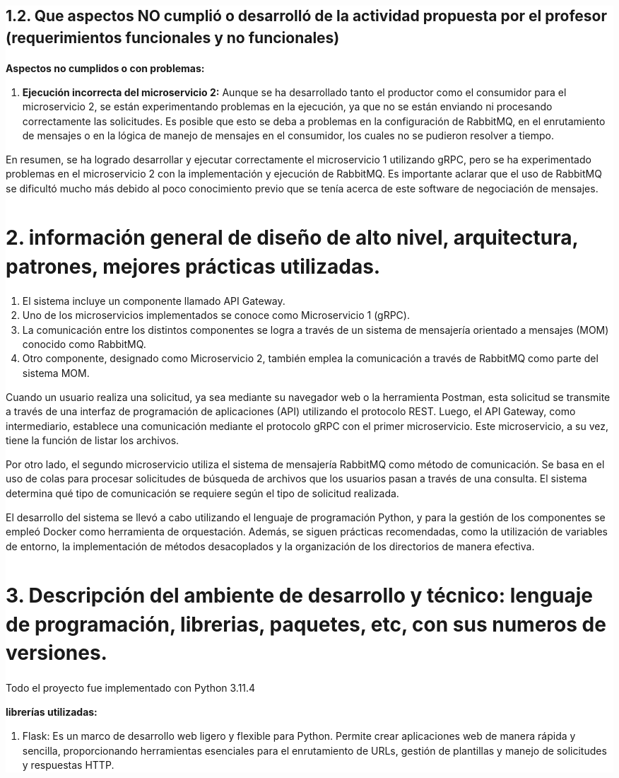 ## 1.2. Que aspectos NO cumplió o desarrolló de la actividad propuesta por el profesor (requerimientos funcionales y no funcionales)

**Aspectos no cumplidos o con problemas:**

1. **Ejecución incorrecta del microservicio 2:** Aunque se ha desarrollado tanto el productor como el consumidor para el microservicio 2, se están experimentando problemas en la ejecución, ya que no se están enviando ni procesando correctamente las solicitudes. Es posible que esto se deba a problemas en la configuración de RabbitMQ, en el enrutamiento de mensajes o en la lógica de manejo de mensajes en el consumidor, los cuales no se pudieron resolver a tiempo.

En resumen, se ha logrado desarrollar y ejecutar correctamente el microservicio 1 utilizando gRPC, pero se ha experimentado problemas en el microservicio 2 con la implementación y ejecución de RabbitMQ. Es importante aclarar que el uso de RabbitMQ se dificultó mucho más debido al poco conocimiento previo que se tenía acerca de este software de negociación de mensajes.

# 2. información general de diseño de alto nivel, arquitectura, patrones, mejores prácticas utilizadas.

1. El sistema incluye un componente llamado API Gateway.
2. Uno de los microservicios implementados se conoce como Microservicio 1 (gRPC).
3. La comunicación entre los distintos componentes se logra a través de un sistema de mensajería orientado a mensajes (MOM) conocido como RabbitMQ.
4. Otro componente, designado como Microservicio 2, también emplea la comunicación a través de RabbitMQ como parte del sistema MOM.

Cuando un usuario realiza una solicitud, ya sea mediante su navegador web o la herramienta Postman, esta solicitud se transmite a través de una interfaz de programación de aplicaciones (API) utilizando el protocolo REST. Luego, el API Gateway, como intermediario, establece una comunicación mediante el protocolo gRPC con el primer microservicio. Este microservicio, a su vez, tiene la función de listar los archivos.

Por otro lado, el segundo microservicio utiliza el sistema de mensajería RabbitMQ como método de comunicación. Se basa en el uso de colas para procesar solicitudes de búsqueda de archivos que los usuarios pasan a través de una consulta. El sistema determina qué tipo de comunicación se requiere según el tipo de solicitud realizada.

El desarrollo del sistema se llevó a cabo utilizando el lenguaje de programación Python, y para la gestión de los componentes se empleó Docker como herramienta de orquestación. Además, se siguen prácticas recomendadas, como la utilización de variables de entorno, la implementación de métodos desacoplados y la organización de los directorios de manera efectiva.

# 3. Descripción del ambiente de desarrollo y técnico: lenguaje de programación, librerias, paquetes, etc, con sus numeros de versiones.

Todo el proyecto fue implementado con Python 3.11.4

**librerías utilizadas:**

1. Flask:
   Es un marco de desarrollo web ligero y flexible para Python. Permite crear aplicaciones web de manera rápida y sencilla, proporcionando herramientas esenciales para el enrutamiento de URLs, gestión de plantillas y manejo de solicitudes y respuestas HTTP.
